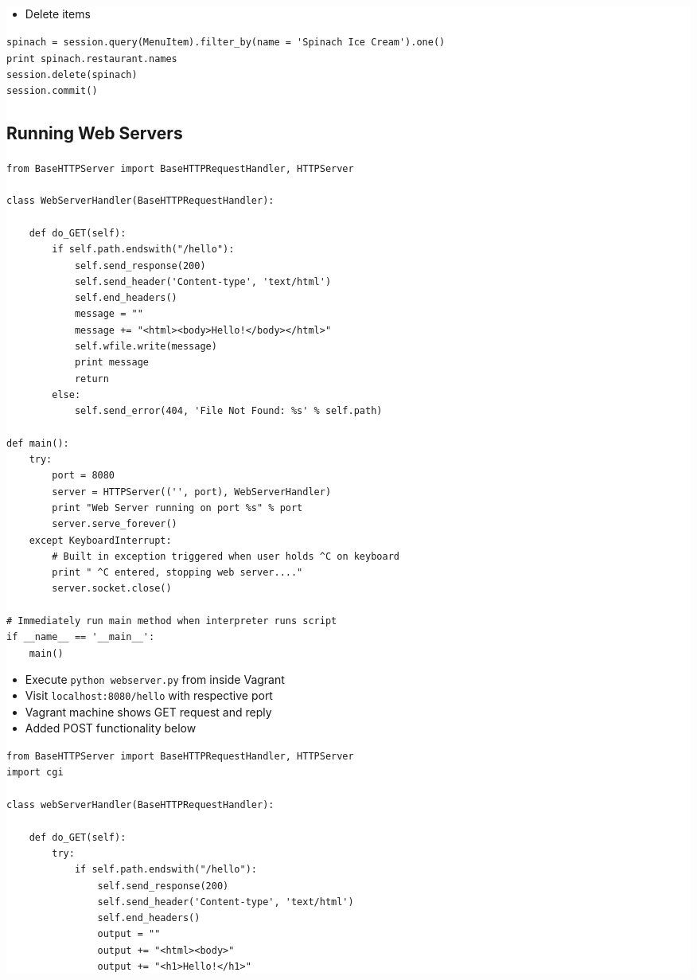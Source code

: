 - Delete items

```
spinach = session.query(MenuItem).filter_by(name = 'Spinach Ice Cream').one()
print spinach.restaurant.names
session.delete(spinach)
session.commit()
```

## Running Web Servers

```
from BaseHTTPServer import BaseHTTPRequestHandler, HTTPServer

class WebServerHandler(BaseHTTPRequestHandler):

    def do_GET(self):
        if self.path.endswith("/hello"):
            self.send_response(200)
            self.send_header('Content-type', 'text/html')
            self.end_headers()
            message = ""
            message += "<html><body>Hello!</body></html>"
            self.wfile.write(message)
            print message
            return
        else:
            self.send_error(404, 'File Not Found: %s' % self.path)

def main():
    try:
        port = 8080
        server = HTTPServer(('', port), WebServerHandler)
        print "Web Server running on port %s" % port
        server.serve_forever()
    except KeyboardInterrupt:
        # Built in exception triggered when user holds ^C on keyboard
        print " ^C entered, stopping web server...."
        server.socket.close()

# Immediately run main method when interpreter runs script
if __name__ == '__main__':
    main()
```

- Execute `python webserver.py` from inside Vagrant
- Visit `localhost:8080/hello` with respective port
- Vagrant machine shows GET request and reply
- Added POST functionality below

```
from BaseHTTPServer import BaseHTTPRequestHandler, HTTPServer
import cgi

class webServerHandler(BaseHTTPRequestHandler):

    def do_GET(self):
        try:
            if self.path.endswith("/hello"):
                self.send_response(200)
                self.send_header('Content-type', 'text/html')
                self.end_headers()
                output = ""
                output += "<html><body>"
                output += "<h1>Hello!</h1>"
```